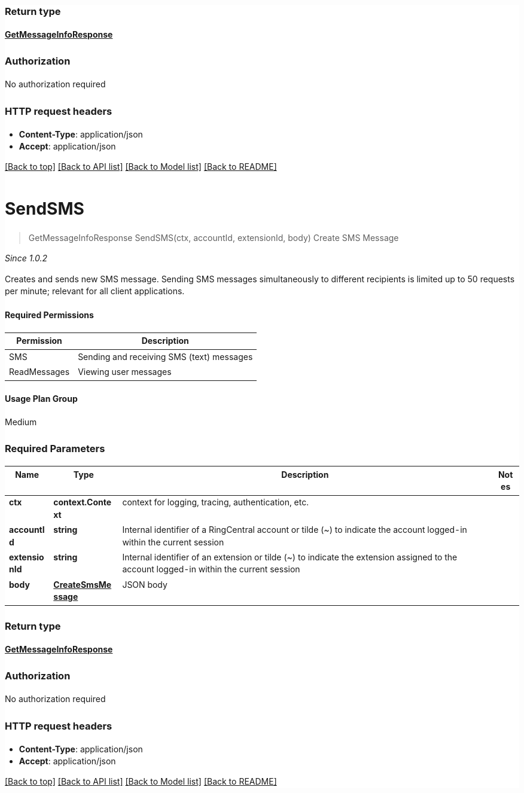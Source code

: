 ### Return type

[**GetMessageInfoResponse**](GetMessageInfoResponse.md)

### Authorization

No authorization required

### HTTP request headers

 - **Content-Type**: application/json
 - **Accept**: application/json

[[Back to top]](#) [[Back to API list]](../README.md#documentation-for-api-endpoints) [[Back to Model list]](../README.md#documentation-for-models) [[Back to README]](../README.md)

# **SendSMS**
> GetMessageInfoResponse SendSMS(ctx, accountId, extensionId, body)
Create SMS Message

<p style='font-style:italic;'>Since 1.0.2</p><p>Creates and sends new SMS message. Sending SMS messages simultaneously to different recipients is limited up to 50 requests per minute; relevant for all client applications.</p><h4>Required Permissions</h4><table class='fullwidth'><thead><tr><th>Permission</th><th>Description</th></tr></thead><tbody><tr><td class='code'>SMS</td><td>Sending and receiving SMS (text) messages</td></tr><tr><td class='code'>ReadMessages</td><td>Viewing user messages</td></tr></tbody></table><h4>Usage Plan Group</h4><p>Medium</p>

### Required Parameters

Name | Type | Description  | Notes
------------- | ------------- | ------------- | -------------
 **ctx** | **context.Context** | context for logging, tracing, authentication, etc.
  **accountId** | **string**| Internal identifier of a RingCentral account or tilde (~) to indicate the account logged-in within the current session | 
  **extensionId** | **string**| Internal identifier of an extension or tilde (~) to indicate the extension assigned to the account logged-in within the current session | 
  **body** | [**CreateSmsMessage**](CreateSmsMessage.md)| JSON body | 

### Return type

[**GetMessageInfoResponse**](GetMessageInfoResponse.md)

### Authorization

No authorization required

### HTTP request headers

 - **Content-Type**: application/json
 - **Accept**: application/json

[[Back to top]](#) [[Back to API list]](../README.md#documentation-for-api-endpoints) [[Back to Model list]](../README.md#documentation-for-models) [[Back to README]](../README.md)
